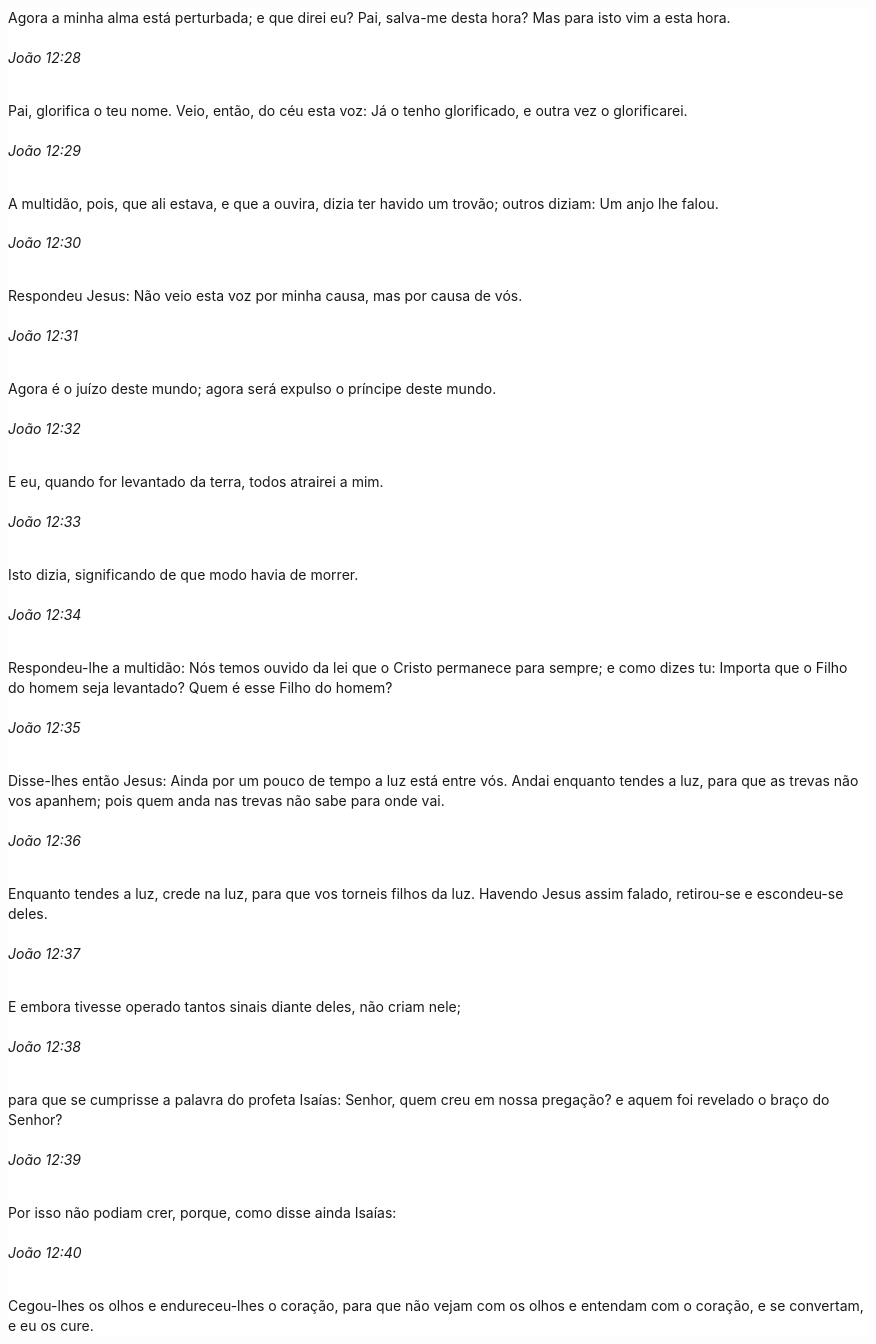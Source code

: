 Agora a minha alma está perturbada; e que direi eu? Pai, salva-me desta hora? Mas para isto vim a esta hora.

###### João 12:28

Pai, glorifica o teu nome. Veio, então, do céu esta voz: Já o tenho glorificado, e outra vez o glorificarei.

###### João 12:29

A multidão, pois, que ali estava, e que a ouvira, dizia ter havido um trovão; outros diziam: Um anjo lhe falou.

###### João 12:30

Respondeu Jesus: Não veio esta voz por minha causa, mas por causa de vós.

###### João 12:31

Agora é o juízo deste mundo; agora será expulso o príncipe deste mundo.

###### João 12:32

E eu, quando for levantado da terra, todos atrairei a mim.

###### João 12:33

Isto dizia, significando de que modo havia de morrer.

###### João 12:34

Respondeu-lhe a multidão: Nós temos ouvido da lei que o Cristo permanece para sempre; e como dizes tu: Importa que o Filho do homem seja levantado? Quem é esse Filho do homem?

###### João 12:35

Disse-lhes então Jesus: Ainda por um pouco de tempo a luz está entre vós. Andai enquanto tendes a luz, para que as trevas não vos apanhem; pois quem anda nas trevas não sabe para onde vai.

###### João 12:36

Enquanto tendes a luz, crede na luz, para que vos torneis filhos da luz. Havendo Jesus assim falado, retirou-se e escondeu-se deles.

###### João 12:37

E embora tivesse operado tantos sinais diante deles, não criam nele;

###### João 12:38

para que se cumprisse a palavra do profeta Isaías: Senhor, quem creu em nossa pregação? e aquem foi revelado o braço do Senhor?

###### João 12:39

Por isso não podiam crer, porque, como disse ainda Isaías:

###### João 12:40

Cegou-lhes os olhos e endureceu-lhes o coração, para que não vejam com os olhos e entendam com o coração, e se convertam, e eu os cure.
